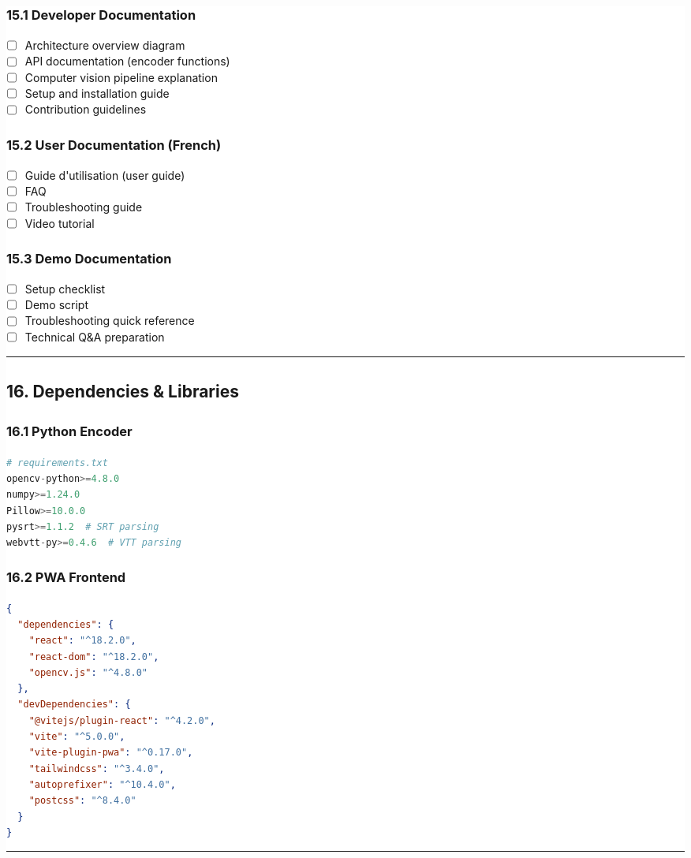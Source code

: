 ### 15.1 Developer Documentation
- [ ] Architecture overview diagram
- [ ] API documentation (encoder functions)
- [ ] Computer vision pipeline explanation
- [ ] Setup and installation guide
- [ ] Contribution guidelines

### 15.2 User Documentation (French)
- [ ] Guide d'utilisation (user guide)
- [ ] FAQ
- [ ] Troubleshooting guide
- [ ] Video tutorial

### 15.3 Demo Documentation
- [ ] Setup checklist
- [ ] Demo script
- [ ] Troubleshooting quick reference
- [ ] Technical Q&A preparation

---

## 16. Dependencies & Libraries

### 16.1 Python Encoder
```python
# requirements.txt
opencv-python>=4.8.0
numpy>=1.24.0
Pillow>=10.0.0
pysrt>=1.1.2  # SRT parsing
webvtt-py>=0.4.6  # VTT parsing
```

### 16.2 PWA Frontend
```json
{
  "dependencies": {
    "react": "^18.2.0",
    "react-dom": "^18.2.0",
    "opencv.js": "^4.8.0"
  },
  "devDependencies": {
    "@vitejs/plugin-react": "^4.2.0",
    "vite": "^5.0.0",
    "vite-plugin-pwa": "^0.17.0",
    "tailwindcss": "^3.4.0",
    "autoprefixer": "^10.4.0",
    "postcss": "^8.4.0"
  }
}
```

---